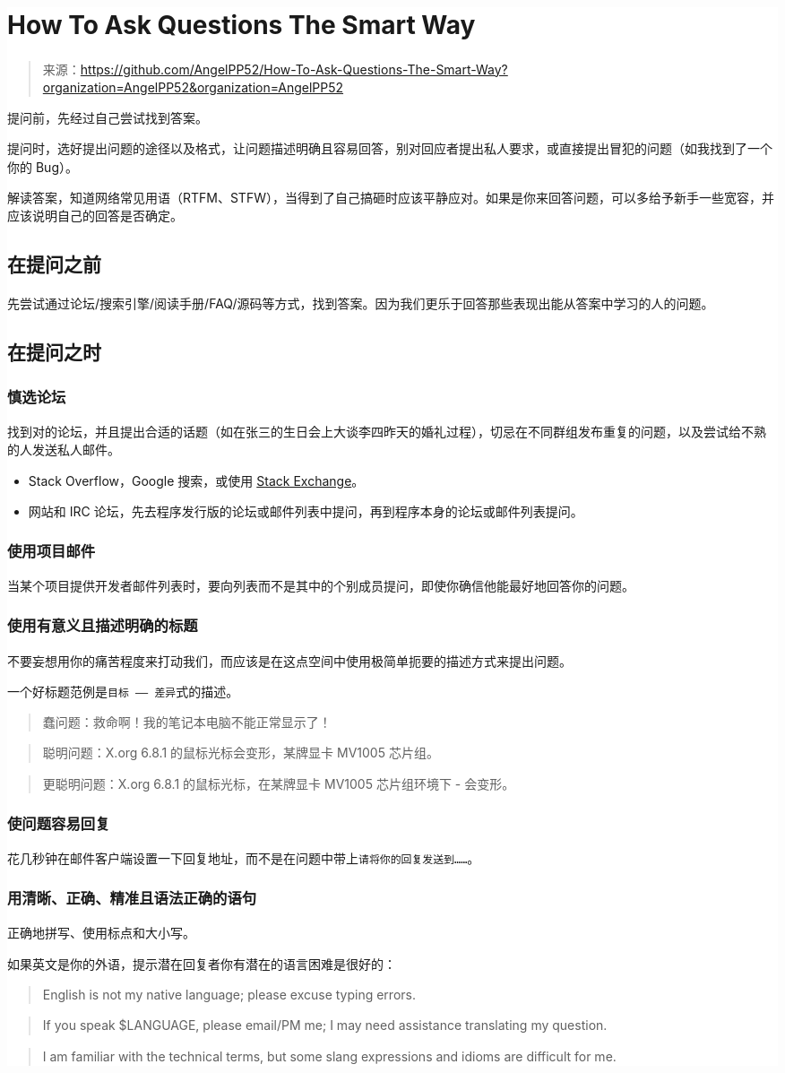 

# How To Ask Questions The Smart Way

> 来源：https://github.com/AngelPP52/How-To-Ask-Questions-The-Smart-Way?organization=AngelPP52&organization=AngelPP52 

提问前，先经过自己尝试找到答案。

提问时，选好提出问题的途径以及格式，让问题描述明确且容易回答，别对回应者提出私人要求，或直接提出冒犯的问题（如我找到了一个你的 Bug）。

解读答案，知道网络常见用语（RTFM、STFW），当得到了自己搞砸时应该平静应对。如果是你来回答问题，可以多给予新手一些宽容，并应该说明自己的回答是否确定。

## 在提问之前
先尝试通过论坛/搜索引擎/阅读手册/FAQ/源码等方式，找到答案。因为我们更乐于回答那些表现出能从答案中学习的人的问题。

## 在提问之时

### 慎选论坛

找到对的论坛，并且提出合适的话题（如在张三的生日会上大谈李四昨天的婚礼过程），切忌在不同群组发布重复的问题，以及尝试给不熟的人发送私人邮件。

- Stack Overflow，Google 搜索，或使用 [Stack Exchange](https://stackexchange.com/sites)。

- 网站和 IRC 论坛，先去程序发行版的论坛或邮件列表中提问，再到程序本身的论坛或邮件列表提问。
### 使用项目邮件

当某个项目提供开发者邮件列表时，要向列表而不是其中的个别成员提问，即使你确信他能最好地回答你的问题。

### 使用有意义且描述明确的标题

不要妄想用你的痛苦程度来打动我们，而应该是在这点空间中使用极简单扼要的描述方式来提出问题。

一个好标题范例是`目标 —— 差异`式的描述。

> 蠢问题：救命啊！我的笔记本电脑不能正常显示了！

> 聪明问题：X.org 6.8.1 的鼠标光标会变形，某牌显卡 MV1005 芯片组。

> 更聪明问题：X.org 6.8.1 的鼠标光标，在某牌显卡 MV1005 芯片组环境下 - 会变形。

### 使问题容易回复
花几秒钟在邮件客户端设置一下回复地址，而不是在问题中带上`请将你的回复发送到……`。

### 用清晰、正确、精准且语法正确的语句
正确地拼写、使用标点和大小写。

如果英文是你的外语，提示潜在回复者你有潜在的语言困难是很好的：

> English is not my native language; please excuse typing errors.

> If you speak $LANGUAGE, please email/PM me; I may need assistance translating my question.

> I am familiar with the technical terms, but some slang expressions and idioms are difficult for me.
